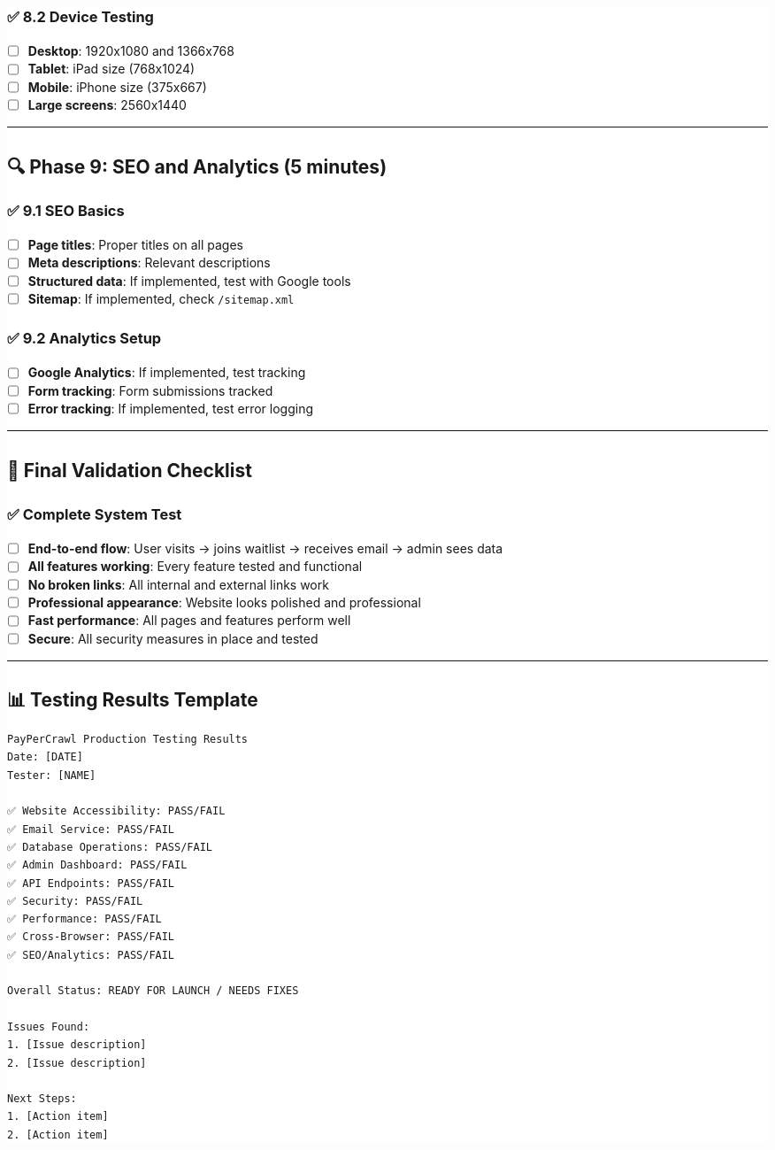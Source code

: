 ### **✅ 8.2 Device Testing**
- [ ] **Desktop**: 1920x1080 and 1366x768
- [ ] **Tablet**: iPad size (768x1024)
- [ ] **Mobile**: iPhone size (375x667)
- [ ] **Large screens**: 2560x1440

---

## 🔍 **Phase 9: SEO and Analytics (5 minutes)**

### **✅ 9.1 SEO Basics**
- [ ] **Page titles**: Proper titles on all pages
- [ ] **Meta descriptions**: Relevant descriptions
- [ ] **Structured data**: If implemented, test with Google tools
- [ ] **Sitemap**: If implemented, check `/sitemap.xml`

### **✅ 9.2 Analytics Setup**
- [ ] **Google Analytics**: If implemented, test tracking
- [ ] **Form tracking**: Form submissions tracked
- [ ] **Error tracking**: If implemented, test error logging

---

## 🎉 **Final Validation Checklist**

### **✅ Complete System Test**
- [ ] **End-to-end flow**: User visits → joins waitlist → receives email → admin sees data
- [ ] **All features working**: Every feature tested and functional
- [ ] **No broken links**: All internal and external links work
- [ ] **Professional appearance**: Website looks polished and professional
- [ ] **Fast performance**: All pages and features perform well
- [ ] **Secure**: All security measures in place and tested

---

## 📊 **Testing Results Template**

```
PayPerCrawl Production Testing Results
Date: [DATE]
Tester: [NAME]

✅ Website Accessibility: PASS/FAIL
✅ Email Service: PASS/FAIL  
✅ Database Operations: PASS/FAIL
✅ Admin Dashboard: PASS/FAIL
✅ API Endpoints: PASS/FAIL
✅ Security: PASS/FAIL
✅ Performance: PASS/FAIL
✅ Cross-Browser: PASS/FAIL
✅ SEO/Analytics: PASS/FAIL

Overall Status: READY FOR LAUNCH / NEEDS FIXES

Issues Found:
1. [Issue description]
2. [Issue description]

Next Steps:
1. [Action item]
2. [Action item]
```